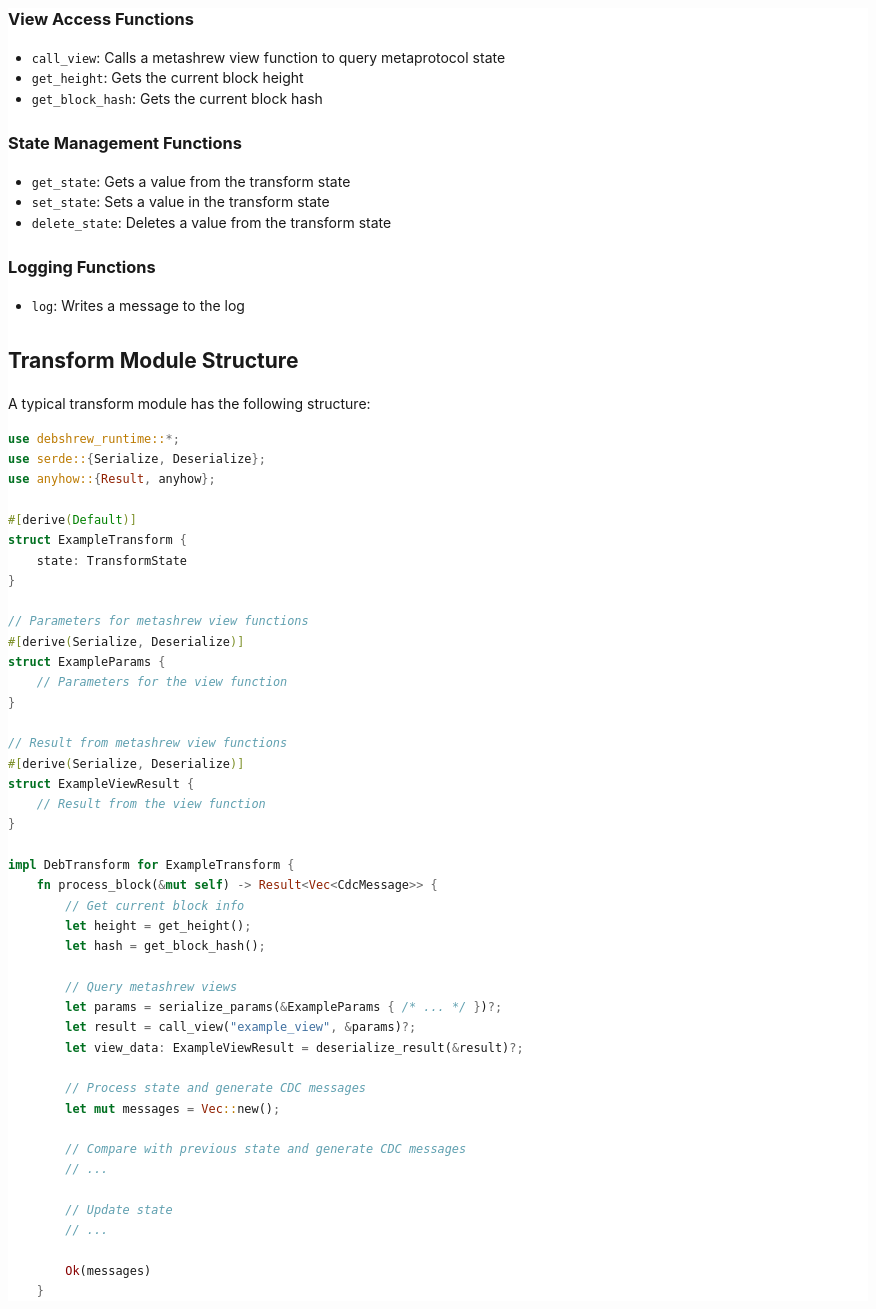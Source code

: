 ### View Access Functions

- `call_view`: Calls a metashrew view function to query metaprotocol state
- `get_height`: Gets the current block height
- `get_block_hash`: Gets the current block hash

### State Management Functions

- `get_state`: Gets a value from the transform state
- `set_state`: Sets a value in the transform state
- `delete_state`: Deletes a value from the transform state

### Logging Functions

- `log`: Writes a message to the log

## Transform Module Structure

A typical transform module has the following structure:

```rust
use debshrew_runtime::*;
use serde::{Serialize, Deserialize};
use anyhow::{Result, anyhow};

#[derive(Default)]
struct ExampleTransform {
    state: TransformState
}

// Parameters for metashrew view functions
#[derive(Serialize, Deserialize)]
struct ExampleParams {
    // Parameters for the view function
}

// Result from metashrew view functions
#[derive(Serialize, Deserialize)]
struct ExampleViewResult {
    // Result from the view function
}

impl DebTransform for ExampleTransform {
    fn process_block(&mut self) -> Result<Vec<CdcMessage>> {
        // Get current block info
        let height = get_height();
        let hash = get_block_hash();
        
        // Query metashrew views
        let params = serialize_params(&ExampleParams { /* ... */ })?;
        let result = call_view("example_view", &params)?;
        let view_data: ExampleViewResult = deserialize_result(&result)?;
        
        // Process state and generate CDC messages
        let mut messages = Vec::new();
        
        // Compare with previous state and generate CDC messages
        // ...
        
        // Update state
        // ...
        
        Ok(messages)
    }
```